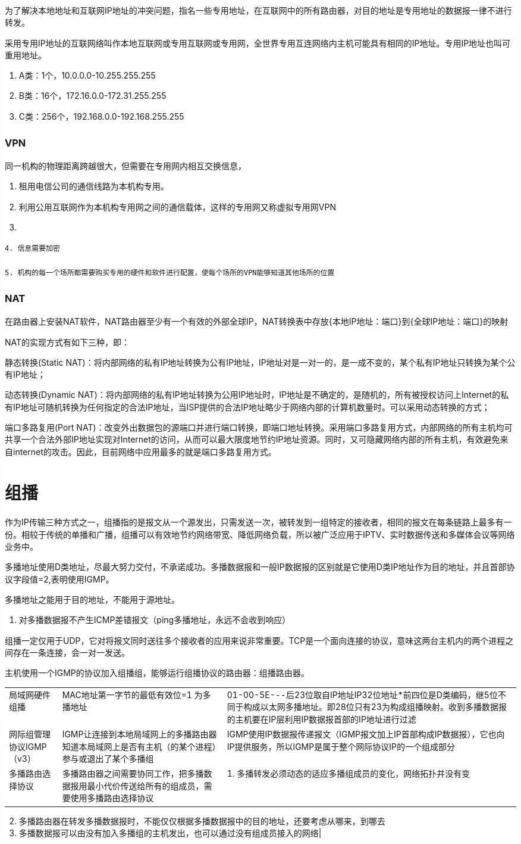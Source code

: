 为了解决本地地址和互联网IP地址的冲突问题，指名一些专用地址，在互联网中的所有路由器，对目的地址是专用地址的数据报一律不进行转发。

采用专用IP地址的互联网络叫作本地互联网或专用互联网或专用网，全世界专用互连网络内主机可能具有相同的IP地址。专用IP地址也叫可重用地址。

1. A类：1个，10.0.0.0-10.255.255.255

2. B类：16个，172.16.0.0-172.31.255.255

3. C类：256个，192.168.0.0-192.168.255.255

### VPN

同一机构的物理距离跨越很大，但需要在专用网内相互交换信息，

1. 租用电信公司的通信线路为本机构专用。

2. 利用公用互联网作为本机构专用网之间的通信载体，这样的专用网又称虚拟专用网VPN

3. 

    4. 信息需要加密

    5. 机构的每一个场所都需要购买专用的硬件和软件进行配置，使每个场所的VPN能够知道其他场所的位置

### NAT

在路由器上安装NAT软件，NAT路由器至少有一个有效的外部全球IP，NAT转换表中存放{本地IP地址：端口}到{全球IP地址：端口}的映射

NAT的实现方式有如下三种，即：

静态转换(Static NAT)：将内部网络的私有IP地址转换为公有IP地址，IP地址对是一对一的，是一成不变的，某个私有IP地址只转换为某个公有IP地址；

动态转换(Dynamic NAT)：将内部网络的私有IP地址转换为公用IP地址时，IP地址是不确定的，是随机的，所有被授权访问上Internet的私有IP地址可随机转换为任何指定的合法IP地址，当ISP提供的合法IP地址略少于网络内部的计算机数量时。可以采用动态转换的方式；

端口多路复用(Port NAT)：改变外出数据包的源端口并进行端口转换，即端口地址转换。采用端口多路复用方式，内部网络的所有主机均可共享一个合法外部IP地址实现对Internet的访问，从而可以最大限度地节约IP地址资源。同时，又可隐藏网络内部的所有主机，有效避免来自internet的攻击。因此，目前网络中应用最多的就是端口多路复用方式。

# 组播

作为IP传输三种方式之一，组播指的是报文从一个源发出，只需发送一次，被转发到一组特定的接收者，相同的报文在每条链路上最多有一份。相较于传统的单播和广播，组播可以有效地节约网络带宽、降低网络负载，所以被广泛应用于IPTV、实时数据传送和多媒体会议等网络业务中。

多播地址使用D类地址，尽最大努力交付，不承诺成功。多播数据报和一般IP数据报的区别就是它使用D类IP地址作为目的地址，并且首部协议字段值=2,表明使用IGMP。

多播地址之能用于目的地址，不能用于源地址。

1. 对多播数据报不产生ICMP差错报文（ping多播地址，永远不会收到响应）

组播一定仅用于UDP，它对将报文同时送往多个接收者的应用来说非常重要。TCP是一个面向连接的协议，意味这两台主机内的两个进程之间存在一条连接，会一对一发送。

主机使用一个IGMP的协议加入组播组，能够运行组播协议的路由器：组播路由器。

||||
|-|-|-|
|局域网硬件组播|MAC地址第一字节的最低有效位=1 为多播地址|01-00-5E-*-*-后23位取自IP地址IP32位地址*前四位是D类编码，继5位不同于构成以太网多播地址。即28位只有23为构成组播映射。收到多播数据报的主机要在IP层利用IP数据报首部的IP地址进行过滤|
|网际组管理协议IGMP（v3）|IGMP让连接到本地局域网上的多播路由器知道本局域网上是否有主机（的某个进程）参与或退出了某个多播组|IGMP使用IP数据报传递报文（IGMP报文加上IP首部构成IP数据报），它也向IP提供服务，所以IGMP是属于整个网际协议IP的一个组成部分|
|多播路由选择协议|多播路由器之间需要协同工作，把多播数据报用最小代价传送给所有的组成员，需要使用多播路由选择协议|1. 多播转发必须动态的适应多播组成员的变化，网络拓扑并没有变
 2. 多播路由器在转发多播数据报时，不能仅仅根据多播数据报中的目的地址，还要考虑从哪来，到哪去
 3. 多播数据报可以由没有加入多播组的主机发出，也可以通过没有组成员接入的网络|
